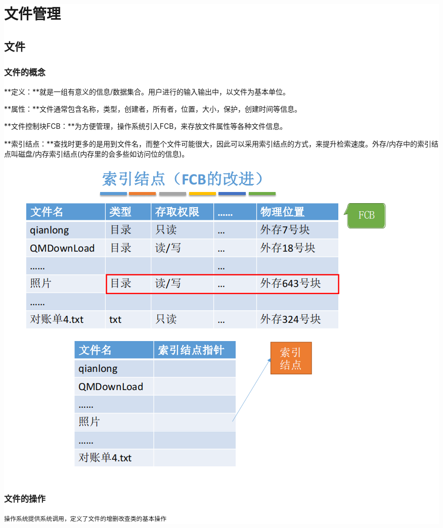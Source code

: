 # 文件管理

## 文件

### 文件的概念

**定义：**就是一组有意义的信息/数据集合。用户进行的输入输出中，以文件为基本单位。

**属性：**文件通常包含名称，类型，创建者，所有者，位置，大小，保护，创建时间等信息。

**文件控制块FCB：**为方便管理，操作系统引入FCB，来存放文件属性等各种文件信息。

**索引结点：**查找时更多的是用到文件名，而整个文件可能很大，因此可以采用索引结点的方式，来提升检索速度。外存/内存中的索引结点叫磁盘/内存索引结点(内存里的会多些如访问位的信息)。

![索引结点](assets/单片机2.assets/索引结点.png)

### 文件的操作

```
操作系统提供系统调用，定义了文件的增删改查类的基本操作
```
